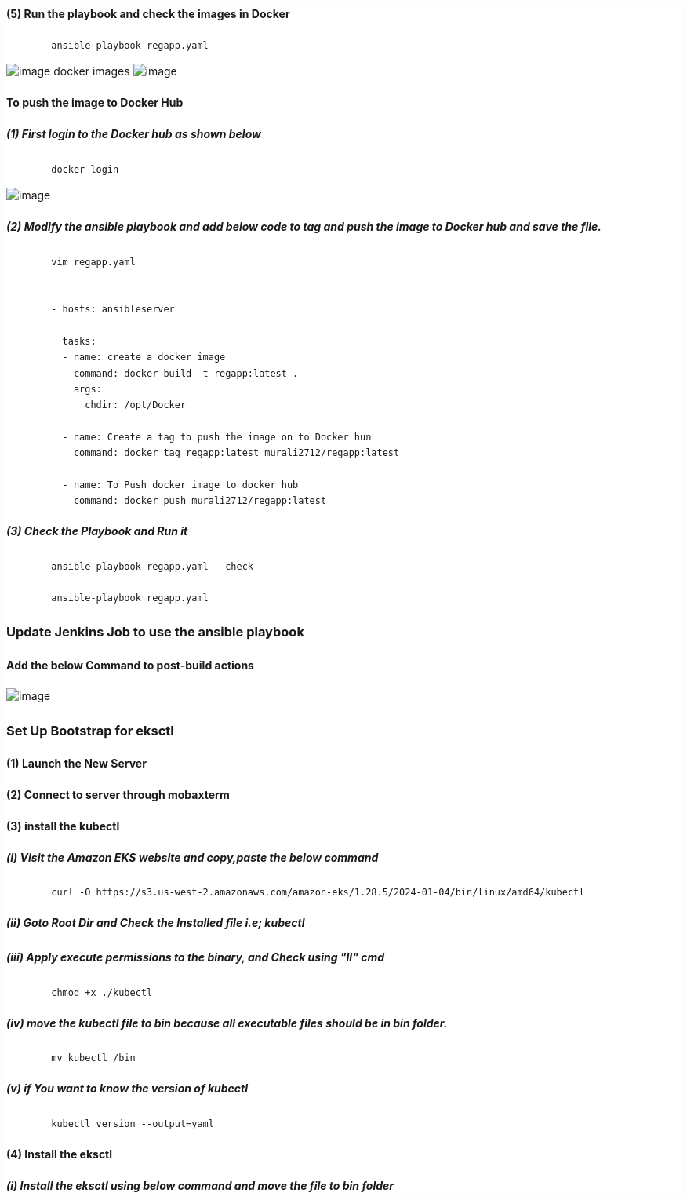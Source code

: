 #### (5) Run the playbook and check the images in Docker
            ansible-playbook regapp.yaml
![image](https://github.com/mmurali12/CICD-PIPELINE-K8s/assets/102593989/001eb1ab-ce82-46a0-a068-6c31e00f3b1b)
            docker images
![image](https://github.com/mmurali12/CICD-PIPELINE-K8s/assets/102593989/8cfa6be4-9176-40a5-b72c-ad1556567835)

#### To push the image to Docker Hub
##### (1) First login to the Docker hub as shown below
            docker login
![image](https://github.com/mmurali12/CICD-PIPELINE-K8s/assets/102593989/867e646a-6cb6-4a28-a70a-1982b0a10519)
##### (2) Modify the ansible playbook and add below code to tag and push the image to Docker hub and save the file.
            vim regapp.yaml
            
            ---
            - hosts: ansibleserver

              tasks:
              - name: create a docker image
                command: docker build -t regapp:latest .
                args:
                  chdir: /opt/Docker
                  
              - name: Create a tag to push the image on to Docker hun
                command: docker tag regapp:latest murali2712/regapp:latest
            
              - name: To Push docker image to docker hub
                command: docker push murali2712/regapp:latest

##### (3) Check the Playbook and Run it
            ansible-playbook regapp.yaml --check

            ansible-playbook regapp.yaml
### Update Jenkins Job to use the ansible playbook
#### Add the below Command to post-build actions
![image](https://github.com/mmurali12/CICD-PIPELINE-K8s/assets/102593989/76429ce3-987e-4467-bf0c-a8e394781466)

### Set Up Bootstrap for eksctl

#### (1) Launch the New Server
#### (2) Connect to server through mobaxterm
#### (3) install the kubectl
##### (i) Visit the Amazon EKS website and copy,paste the below command
            curl -O https://s3.us-west-2.amazonaws.com/amazon-eks/1.28.5/2024-01-04/bin/linux/amd64/kubectl
##### (ii) Goto Root Dir and Check the Installed file i.e; kubectl
##### (iii) Apply execute permissions to the binary, and Check using "ll" cmd
            chmod +x ./kubectl
##### (iv) move the kubectl file to bin because all executable files should be in bin folder.
            mv kubectl /bin
##### (v) if You want to know the version of kubectl 
            kubectl version --output=yaml
#### (4) Install the eksctl
##### (i) Install the eksctl using below command and move the file to bin folder